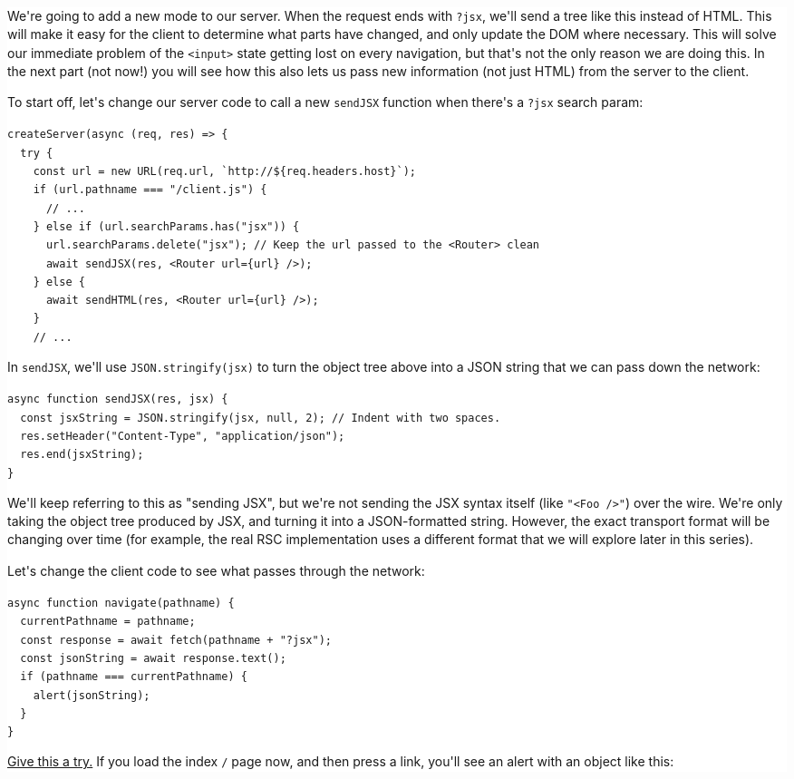 We're going to add a new mode to our server. When the request ends with `?jsx`, we'll send a tree like this instead of HTML. This will make it easy for the client to determine what parts have changed, and only update the DOM where necessary. This will solve our immediate problem of the `<input>` state getting lost on every navigation, but that's not the only reason we are doing this. In the next part (not now!) you will see how this also lets us pass new information (not just HTML) from the server to the client.

To start off, let's change our server code to call a new `sendJSX` function when there's a `?jsx` search param:

```
createServer(async (req, res) => {
  try {
    const url = new URL(req.url, `http://${req.headers.host}`);
    if (url.pathname === "/client.js") {
      // ...
    } else if (url.searchParams.has("jsx")) {
      url.searchParams.delete("jsx"); // Keep the url passed to the <Router> clean
      await sendJSX(res, <Router url={url} />);
    } else {
      await sendHTML(res, <Router url={url} />);
    }
    // ...
```

In `sendJSX`, we'll use `JSON.stringify(jsx)` to turn the object tree above into a JSON string that we can pass down the network:

```
async function sendJSX(res, jsx) {
  const jsxString = JSON.stringify(jsx, null, 2); // Indent with two spaces.
  res.setHeader("Content-Type", "application/json");
  res.end(jsxString);
}
```

We'll keep referring to this as "sending JSX", but we're not sending the JSX syntax itself (like `"<Foo />"`) over the wire. We're only taking the object tree produced by JSX, and turning it into a JSON-formatted string. However, the exact transport format will be changing over time (for example, the real RSC implementation uses a different format that we will explore later in this series).

Let's change the client code to see what passes through the network:

```
async function navigate(pathname) {
  currentPathname = pathname;
  const response = await fetch(pathname + "?jsx");
  const jsonString = await response.text();
  if (pathname === currentPathname) {
    alert(jsonString);
  }
}
```

[Give this a try.](https://codesandbox.io/p/sandbox/heuristic-bartik-gk8ggy?file=%2Fserver.js%3A1%2C1) If you load the index `/` page now, and then press a link, you'll see an alert with an object like this:
